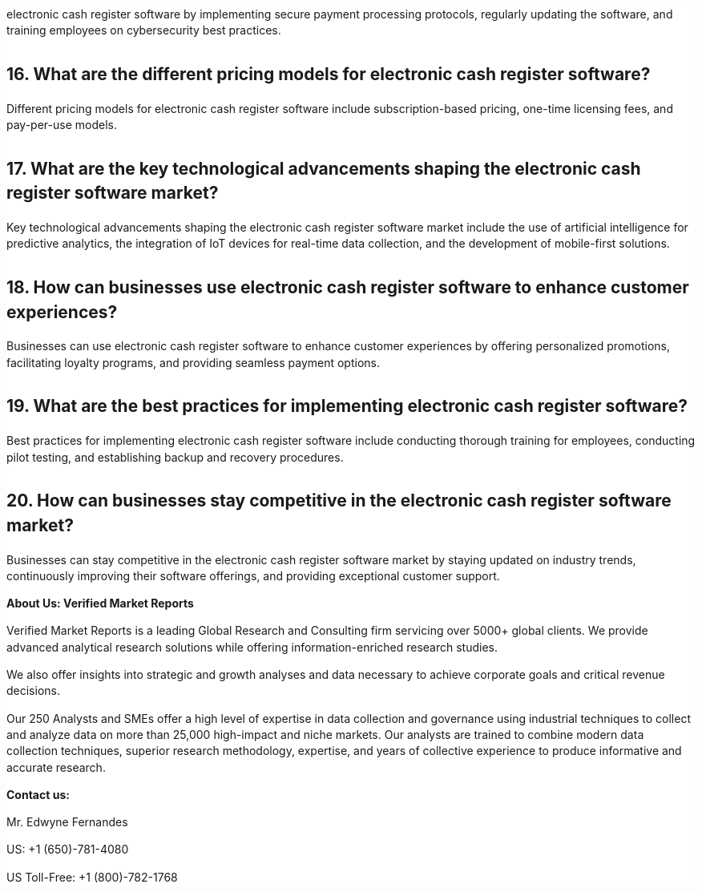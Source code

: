 electronic cash register software by implementing secure payment processing protocols, regularly updating the software, and training employees on cybersecurity best practices.</p><h2>16. What are the different pricing models for electronic cash register software?</h2><p>Different pricing models for electronic cash register software include subscription-based pricing, one-time licensing fees, and pay-per-use models.</p><h2>17. What are the key technological advancements shaping the electronic cash register software market?</h2><p>Key technological advancements shaping the electronic cash register software market include the use of artificial intelligence for predictive analytics, the integration of IoT devices for real-time data collection, and the development of mobile-first solutions.</p><h2>18. How can businesses use electronic cash register software to enhance customer experiences?</h2><p>Businesses can use electronic cash register software to enhance customer experiences by offering personalized promotions, facilitating loyalty programs, and providing seamless payment options.</p><h2>19. What are the best practices for implementing electronic cash register software?</h2><p>Best practices for implementing electronic cash register software include conducting thorough training for employees, conducting pilot testing, and establishing backup and recovery procedures.</p><h2>20. How can businesses stay competitive in the electronic cash register software market?</h2><p>Businesses can stay competitive in the electronic cash register software market by staying updated on industry trends, continuously improving their software offerings, and providing exceptional customer support.</p></body></html><p id="" class=""><strong>About Us: Verified Market Reports</strong></p><p id="" class="">Verified Market Reports is a leading Global Research and Consulting firm servicing over 5000+ global clients. We provide advanced analytical research solutions while offering information-enriched research studies.</p><p id="" class="">We also offer insights into strategic and growth analyses and data necessary to achieve corporate goals and critical revenue decisions.</p><p id="" class="">Our 250 Analysts and SMEs offer a high level of expertise in data collection and governance using industrial techniques to collect and analyze data on more than 25,000 high-impact and niche markets. Our analysts are trained to combine modern data collection techniques, superior research methodology, expertise, and years of collective experience to produce informative and accurate research.</p><p id="" class=""><strong>Contact us:</strong></p><p id="" class="">Mr. Edwyne Fernandes</p><p id="" class="">US: +1 (650)-781-4080</p><p id="" class="">US Toll-Free: +1 (800)-782-1768</p>
